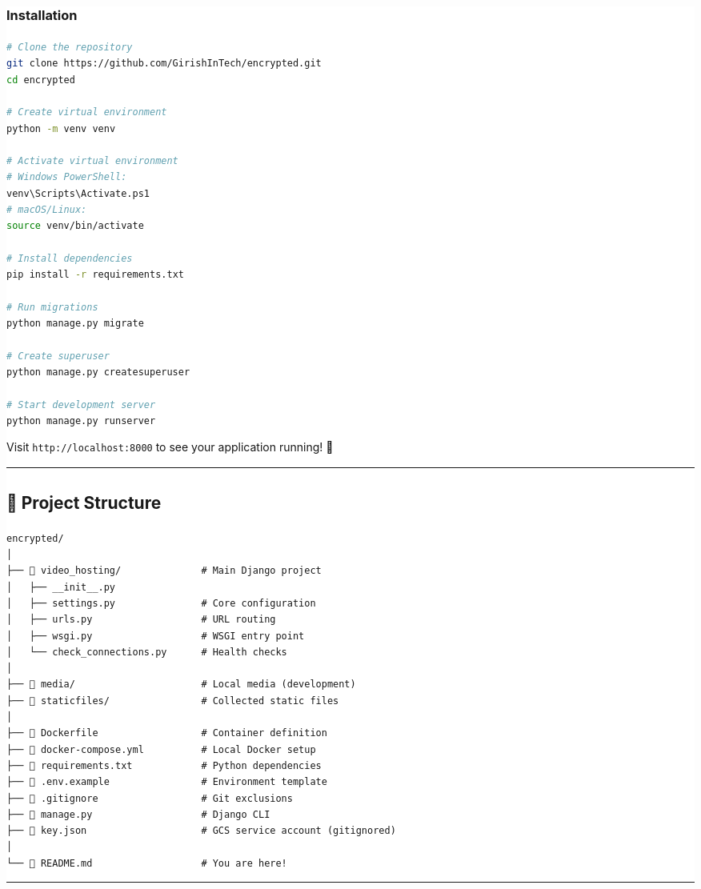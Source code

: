 ### Installation

```bash
# Clone the repository
git clone https://github.com/GirishInTech/encrypted.git
cd encrypted

# Create virtual environment
python -m venv venv

# Activate virtual environment
# Windows PowerShell:
venv\Scripts\Activate.ps1
# macOS/Linux:
source venv/bin/activate

# Install dependencies
pip install -r requirements.txt

# Run migrations
python manage.py migrate

# Create superuser
python manage.py createsuperuser

# Start development server
python manage.py runserver
```

Visit `http://localhost:8000` to see your application running! 🎉

---

## 📁 Project Structure

```
encrypted/
│
├── 📂 video_hosting/              # Main Django project
│   ├── __init__.py
│   ├── settings.py               # Core configuration
│   ├── urls.py                   # URL routing
│   ├── wsgi.py                   # WSGI entry point
│   └── check_connections.py      # Health checks
│
├── 📂 media/                      # Local media (development)
├── 📂 staticfiles/                # Collected static files
│
├── 📄 Dockerfile                  # Container definition
├── 📄 docker-compose.yml          # Local Docker setup
├── 📄 requirements.txt            # Python dependencies
├── 📄 .env.example                # Environment template
├── 📄 .gitignore                  # Git exclusions
├── 📄 manage.py                   # Django CLI
├── 🔑 key.json                    # GCS service account (gitignored)
│
└── 📄 README.md                   # You are here!
```

---